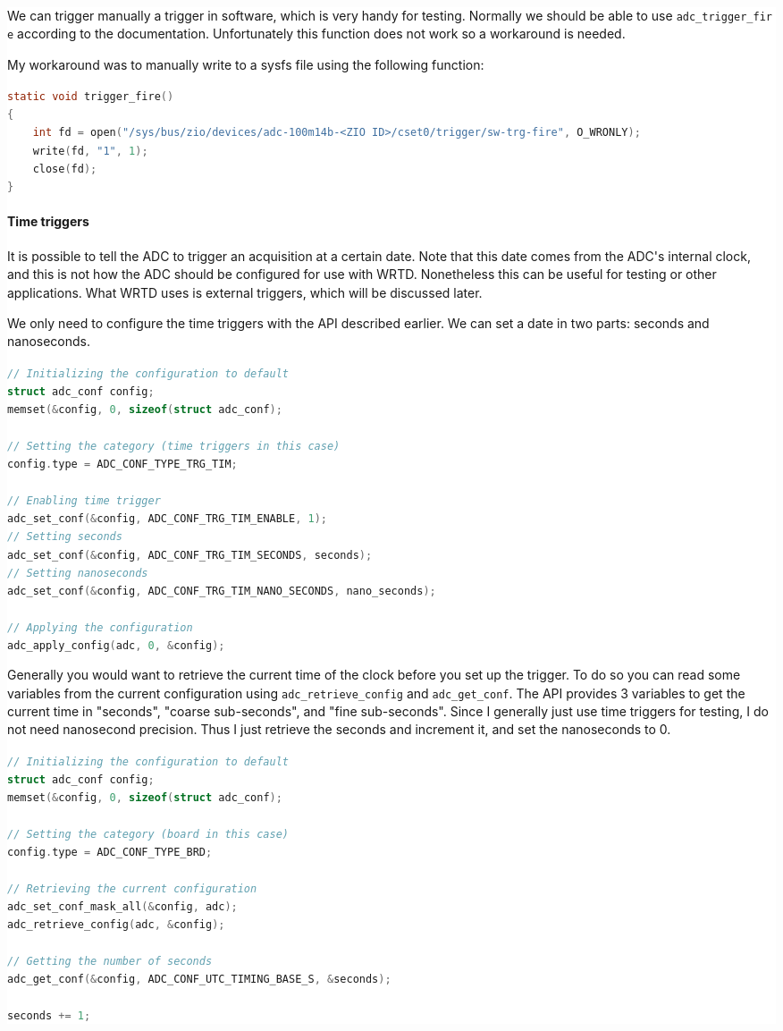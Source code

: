 We can trigger manually a trigger in software, which is very handy for testing.
Normally we should be able to use `adc_trigger_fire` according to the documentation.
Unfortunately this function does not work so a workaround is needed.

My workaround was to manually write to a sysfs file using the following function:
```c
static void trigger_fire()
{
	int fd = open("/sys/bus/zio/devices/adc-100m14b-<ZIO ID>/cset0/trigger/sw-trg-fire", O_WRONLY);
	write(fd, "1", 1);
	close(fd);
}
```

#### Time triggers

It is possible to tell the ADC to trigger an acquisition at a certain date.
Note that this date comes from the ADC's internal clock, and this is not how the ADC should be configured for use with WRTD.
Nonetheless this can be useful for testing or other applications.
What WRTD uses is external triggers, which will be discussed later.

We only need to configure the time triggers with the API described earlier.
We can set a date in two parts: seconds and nanoseconds.
```c
// Initializing the configuration to default
struct adc_conf config;
memset(&config, 0, sizeof(struct adc_conf);

// Setting the category (time triggers in this case)
config.type = ADC_CONF_TYPE_TRG_TIM;

// Enabling time trigger
adc_set_conf(&config, ADC_CONF_TRG_TIM_ENABLE, 1);
// Setting seconds
adc_set_conf(&config, ADC_CONF_TRG_TIM_SECONDS, seconds);
// Setting nanoseconds
adc_set_conf(&config, ADC_CONF_TRG_TIM_NANO_SECONDS, nano_seconds);

// Applying the configuration
adc_apply_config(adc, 0, &config);
```

Generally you would want to retrieve the current time of the clock before you set up the trigger.
To do so you can read some variables from the current configuration using `adc_retrieve_config` and `adc_get_conf`.
The API provides 3 variables to get the current time in "seconds", "coarse sub-seconds", and "fine sub-seconds".
Since I generally just use time triggers for testing, I do not need nanosecond precision. Thus I just retrieve the seconds and increment it, and set the nanoseconds to 0.
```c
// Initializing the configuration to default
struct adc_conf config;
memset(&config, 0, sizeof(struct adc_conf);

// Setting the category (board in this case)
config.type = ADC_CONF_TYPE_BRD;

// Retrieving the current configuration
adc_set_conf_mask_all(&config, adc);
adc_retrieve_config(adc, &config);

// Getting the number of seconds
adc_get_conf(&config, ADC_CONF_UTC_TIMING_BASE_S, &seconds);

seconds += 1;
```